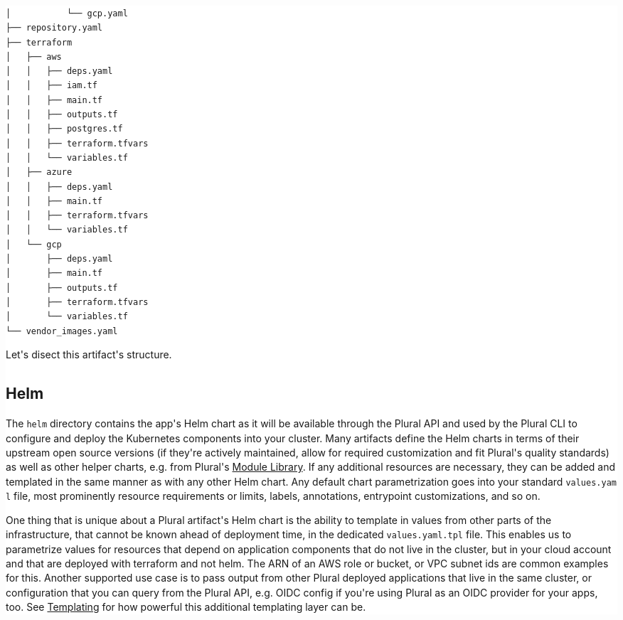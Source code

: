 ```console
│           └── gcp.yaml
├── repository.yaml
├── terraform
│   ├── aws
│   │   ├── deps.yaml
│   │   ├── iam.tf
│   │   ├── main.tf
│   │   ├── outputs.tf
│   │   ├── postgres.tf
│   │   ├── terraform.tfvars
│   │   └── variables.tf
│   ├── azure
│   │   ├── deps.yaml
│   │   ├── main.tf
│   │   ├── terraform.tfvars
│   │   └── variables.tf
│   └── gcp
│       ├── deps.yaml
│       ├── main.tf
│       ├── outputs.tf
│       ├── terraform.tfvars
│       └── variables.tf
└── vendor_images.yaml
```

Let's disect this artifact's structure.


## Helm

The `helm` directory contains the app's Helm chart as it will be available through the Plural API and used by the Plural CLI to configure and deploy the Kubernetes components into your cluster.
Many artifacts define the Helm charts in terms of their upstream open source versions (if they're actively maintained, allow for required customization and fit Plural's quality standards)
as well as other helper charts, e.g. from Plural's [Module Library](/adding-new-application/module-library).
If any additional resources are necessary, they can be added and templated in the same manner as with any other Helm chart.
Any default chart parametrization goes into your standard `values.yaml` file, most prominently resource requirements or limits, labels, annotations, entrypoint customizations, and so on.

One thing that is unique about a Plural artifact's Helm chart is the ability to template in values from other parts of the infrastructure, that cannot be known ahead of deployment time, in the dedicated `values.yaml.tpl` file.
This enables us to parametrize values for resources that depend on application components that do not live in the cluster, but in your cloud account and that are deployed with terraform and not helm.
The ARN of an AWS role or bucket, or VPC subnet ids are common examples for this.
Another supported use case is to pass output from other Plural deployed applications that live in the same cluster,
or configuration that you can query from the Plural API, e.g. OIDC config if you're using Plural as an OIDC provider for your apps, too.
See [Templating](/adding-new-application/templating) for how powerful this additional templating layer can be.
